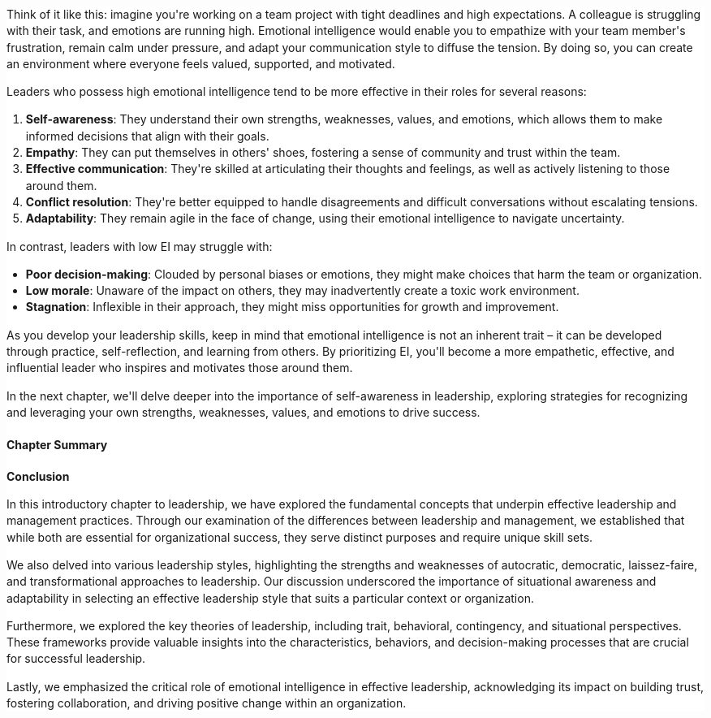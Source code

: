 Think of it like this: imagine you're working on a team project with tight deadlines and high expectations. A colleague is struggling with their task, and emotions are running high. Emotional intelligence would enable you to empathize with your team member's frustration, remain calm under pressure, and adapt your communication style to diffuse the tension. By doing so, you can create an environment where everyone feels valued, supported, and motivated.

Leaders who possess high emotional intelligence tend to be more effective in their roles for several reasons:

1. **Self-awareness**: They understand their own strengths, weaknesses, values, and emotions, which allows them to make informed decisions that align with their goals.
2. **Empathy**: They can put themselves in others' shoes, fostering a sense of community and trust within the team.
3. **Effective communication**: They're skilled at articulating their thoughts and feelings, as well as actively listening to those around them.
4. **Conflict resolution**: They're better equipped to handle disagreements and difficult conversations without escalating tensions.
5. **Adaptability**: They remain agile in the face of change, using their emotional intelligence to navigate uncertainty.

In contrast, leaders with low EI may struggle with:

* **Poor decision-making**: Clouded by personal biases or emotions, they might make choices that harm the team or organization.
* **Low morale**: Unaware of the impact on others, they may inadvertently create a toxic work environment.
* **Stagnation**: Inflexible in their approach, they might miss opportunities for growth and improvement.

As you develop your leadership skills, keep in mind that emotional intelligence is not an inherent trait – it can be developed through practice, self-reflection, and learning from others. By prioritizing EI, you'll become a more empathetic, effective, and influential leader who inspires and motivates those around them.

In the next chapter, we'll delve deeper into the importance of self-awareness in leadership, exploring strategies for recognizing and leveraging your own strengths, weaknesses, values, and emotions to drive success.

#### Chapter Summary
**Conclusion**

In this introductory chapter to leadership, we have explored the fundamental concepts that underpin effective leadership and management practices. Through our examination of the differences between leadership and management, we established that while both are essential for organizational success, they serve distinct purposes and require unique skill sets.

We also delved into various leadership styles, highlighting the strengths and weaknesses of autocratic, democratic, laissez-faire, and transformational approaches to leadership. Our discussion underscored the importance of situational awareness and adaptability in selecting an effective leadership style that suits a particular context or organization.

Furthermore, we explored the key theories of leadership, including trait, behavioral, contingency, and situational perspectives. These frameworks provide valuable insights into the characteristics, behaviors, and decision-making processes that are crucial for successful leadership.

Lastly, we emphasized the critical role of emotional intelligence in effective leadership, acknowledging its impact on building trust, fostering collaboration, and driving positive change within an organization.

